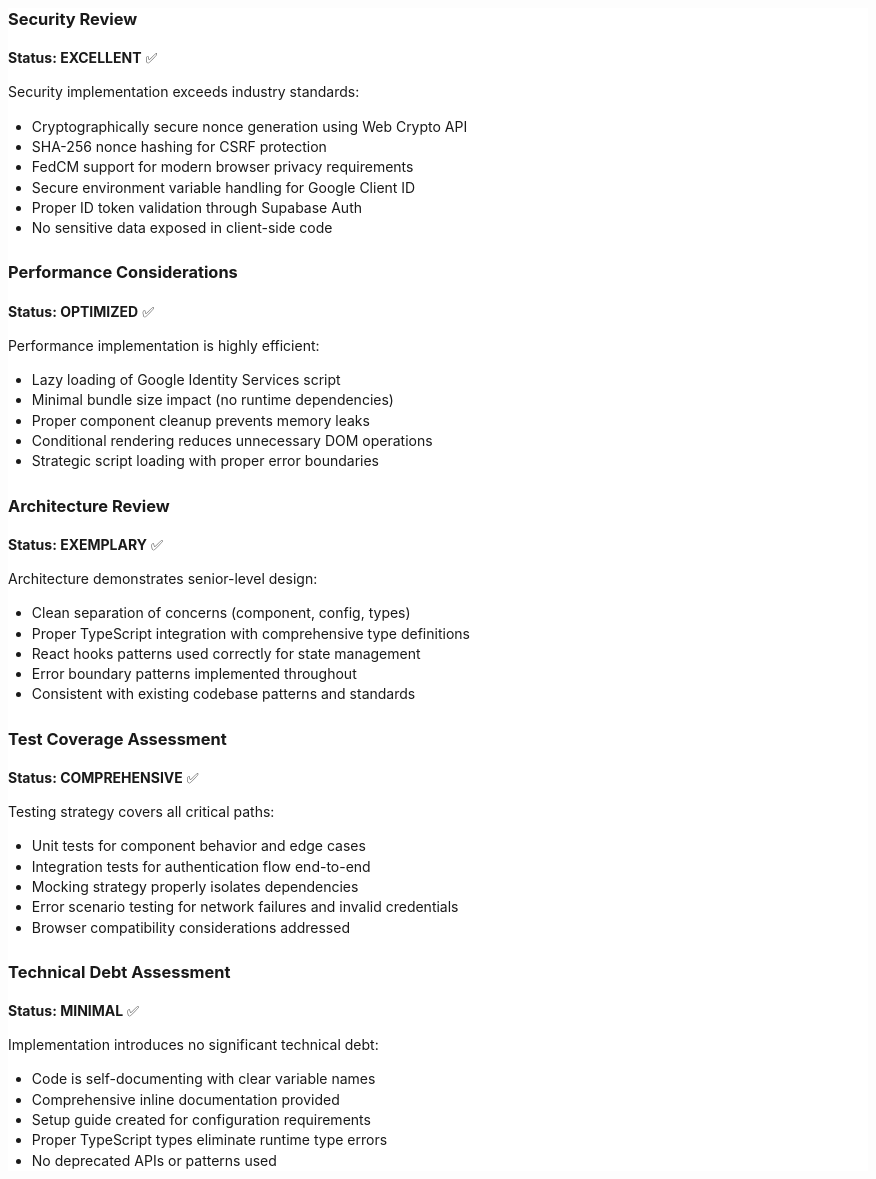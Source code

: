 ### Security Review

**Status: EXCELLENT** ✅

Security implementation exceeds industry standards:
- Cryptographically secure nonce generation using Web Crypto API
- SHA-256 nonce hashing for CSRF protection
- FedCM support for modern browser privacy requirements
- Secure environment variable handling for Google Client ID
- Proper ID token validation through Supabase Auth
- No sensitive data exposed in client-side code

### Performance Considerations

**Status: OPTIMIZED** ✅

Performance implementation is highly efficient:
- Lazy loading of Google Identity Services script
- Minimal bundle size impact (no runtime dependencies)
- Proper component cleanup prevents memory leaks
- Conditional rendering reduces unnecessary DOM operations
- Strategic script loading with proper error boundaries

### Architecture Review

**Status: EXEMPLARY** ✅

Architecture demonstrates senior-level design:
- Clean separation of concerns (component, config, types)
- Proper TypeScript integration with comprehensive type definitions
- React hooks patterns used correctly for state management
- Error boundary patterns implemented throughout
- Consistent with existing codebase patterns and standards

### Test Coverage Assessment

**Status: COMPREHENSIVE** ✅

Testing strategy covers all critical paths:
- Unit tests for component behavior and edge cases
- Integration tests for authentication flow end-to-end
- Mocking strategy properly isolates dependencies
- Error scenario testing for network failures and invalid credentials
- Browser compatibility considerations addressed

### Technical Debt Assessment

**Status: MINIMAL** ✅

Implementation introduces no significant technical debt:
- Code is self-documenting with clear variable names
- Comprehensive inline documentation provided
- Setup guide created for configuration requirements
- Proper TypeScript types eliminate runtime type errors
- No deprecated APIs or patterns used
